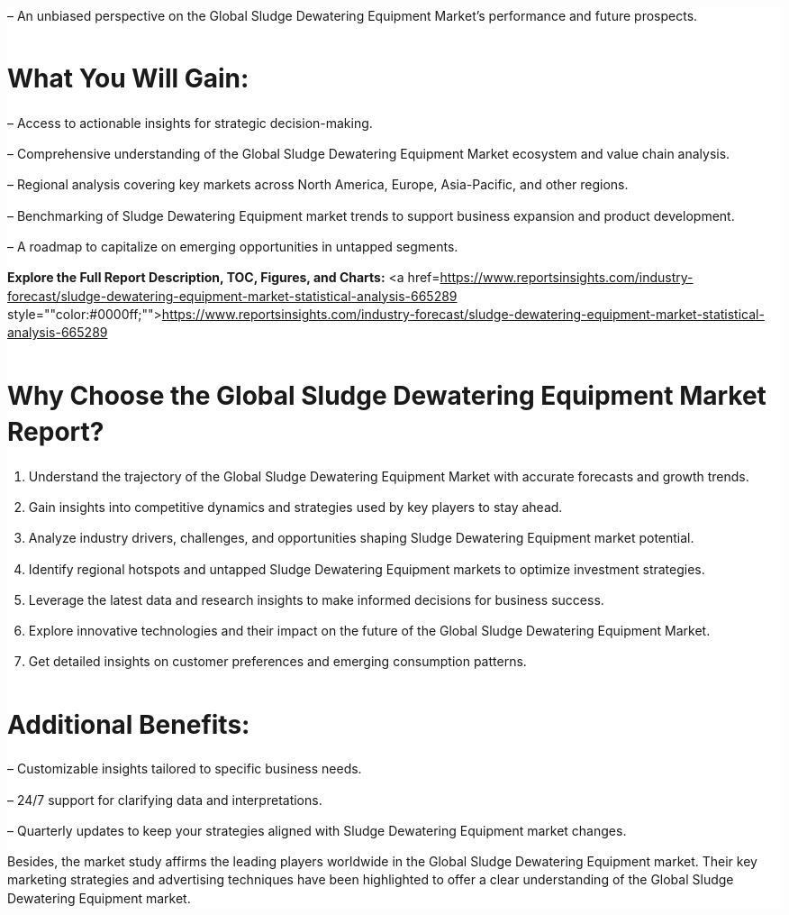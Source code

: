 – An unbiased perspective on the Global Sludge Dewatering Equipment Market’s performance and future prospects.

# <strong>What You Will Gain:</strong>

– Access to actionable insights for strategic decision-making.

– Comprehensive understanding of the Global Sludge Dewatering Equipment Market ecosystem and value chain analysis.

– Regional analysis covering key markets across North America, Europe, Asia-Pacific, and other regions.

– Benchmarking of Sludge Dewatering Equipment market trends to support business expansion and product development.

– A roadmap to capitalize on emerging opportunities in untapped segments.

<strong>Explore the Full Report Description, TOC, Figures, and Charts:</strong>
<a href=https://www.reportsinsights.com/industry-forecast/sludge-dewatering-equipment-market-statistical-analysis-665289 style=""color:#0000ff;"">https://www.reportsinsights.com/industry-forecast/sludge-dewatering-equipment-market-statistical-analysis-665289</a>

# <strong>Why Choose the Global Sludge Dewatering Equipment Market Report?</strong>

1. Understand the trajectory of the Global Sludge Dewatering Equipment Market with accurate forecasts and growth trends.

2. Gain insights into competitive dynamics and strategies used by key players to stay ahead.

3. Analyze industry drivers, challenges, and opportunities shaping Sludge Dewatering Equipment market potential.

4. Identify regional hotspots and untapped Sludge Dewatering Equipment markets to optimize investment strategies.

5. Leverage the latest data and research insights to make informed decisions for business success.

6. Explore innovative technologies and their impact on the future of the Global Sludge Dewatering Equipment Market.

7. Get detailed insights on customer preferences and emerging consumption patterns.

# <strong>Additional Benefits:</strong>

– Customizable insights tailored to specific business needs.

– 24/7 support for clarifying data and interpretations.

– Quarterly updates to keep your strategies aligned with Sludge Dewatering Equipment market changes.

Besides, the market study affirms the leading players worldwide in the Global Sludge Dewatering Equipment market. Their key marketing strategies and advertising techniques have been highlighted to offer a clear understanding of the Global Sludge Dewatering Equipment market.
